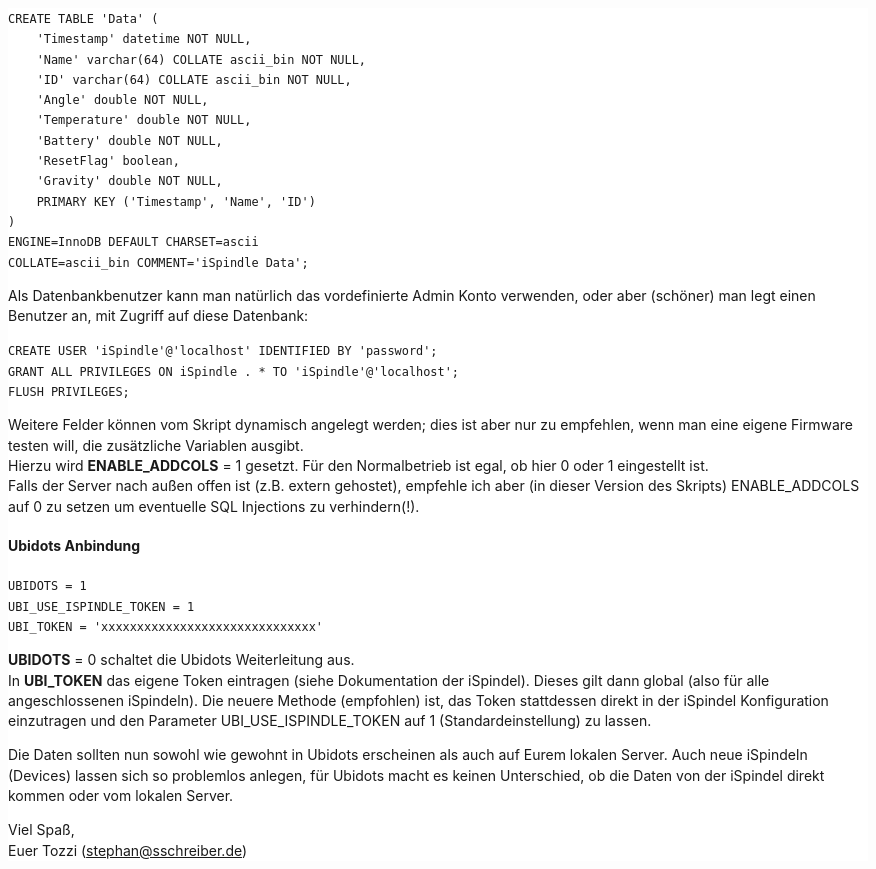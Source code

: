 	CREATE TABLE 'Data' (
		'Timestamp' datetime NOT NULL,
		'Name' varchar(64) COLLATE ascii_bin NOT NULL,
		'ID' varchar(64) COLLATE ascii_bin NOT NULL,
		'Angle' double NOT NULL,
		'Temperature' double NOT NULL,
		'Battery' double NOT NULL,
		'ResetFlag' boolean,
		'Gravity' double NOT NULL,
		PRIMARY KEY ('Timestamp', 'Name', 'ID')
	) 
	ENGINE=InnoDB DEFAULT CHARSET=ascii 
	COLLATE=ascii_bin COMMENT='iSpindle Data';

Als Datenbankbenutzer kann man natürlich das vordefinierte Admin Konto verwenden, oder aber (schöner) man legt einen Benutzer an, mit Zugriff auf diese Datenbank:

	CREATE USER 'iSpindle'@'localhost' IDENTIFIED BY 'password';
	GRANT ALL PRIVILEGES ON iSpindle . * TO 'iSpindle'@'localhost';
	FLUSH PRIVILEGES;

Weitere Felder können vom Skript dynamisch angelegt werden; dies ist aber nur zu empfehlen, wenn man eine eigene Firmware testen will, die zusätzliche Variablen ausgibt.    
Hierzu wird **ENABLE\_ADDCOLS** = 1 gesetzt. Für den Normalbetrieb ist egal, ob hier 0 oder 1 eingestellt ist.    
Falls der Server nach außen offen ist (z.B. extern gehostet), empfehle ich aber (in dieser Version des Skripts) ENABLE\_ADDCOLS auf 0 zu setzen um eventuelle SQL Injections zu verhindern(!).


#### Ubidots Anbindung

	UBIDOTS = 1
	UBI_USE_ISPINDLE_TOKEN = 1
	UBI_TOKEN = 'xxxxxxxxxxxxxxxxxxxxxxxxxxxxxx'

**UBIDOTS** = 0 schaltet die Ubidots Weiterleitung aus.    
In **UBI\_TOKEN** das eigene Token eintragen (siehe Dokumentation der iSpindel).
Dieses gilt dann global (also für alle angeschlossenen iSpindeln).
Die neuere Methode (empfohlen) ist, das Token stattdessen direkt in der iSpindel Konfiguration einzutragen und den Parameter UBI_USE_ISPINDLE_TOKEN auf 1 (Standardeinstellung) zu lassen.

Die Daten sollten nun sowohl wie gewohnt in Ubidots erscheinen als auch auf Eurem lokalen Server.
Auch neue iSpindeln (Devices) lassen sich so problemlos anlegen, für Ubidots macht es keinen Unterschied, ob die Daten von der iSpindel direkt kommen oder vom lokalen Server.

Viel Spaß,     
Euer Tozzi (stephan@sschreiber.de)
